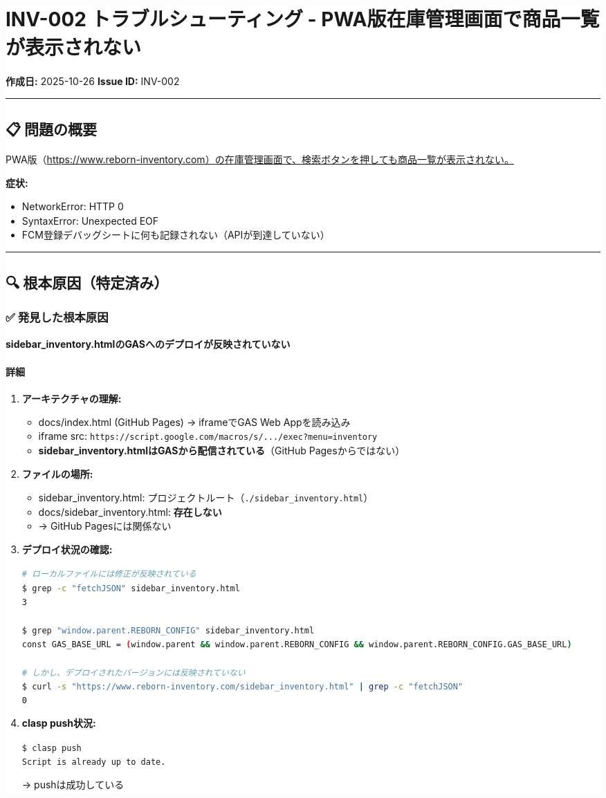 # INV-002 トラブルシューティング - PWA版在庫管理画面で商品一覧が表示されない

**作成日:** 2025-10-26
**Issue ID:** INV-002

---

## 📋 問題の概要

PWA版（https://www.reborn-inventory.com）の在庫管理画面で、検索ボタンを押しても商品一覧が表示されない。

**症状:**
- NetworkError: HTTP 0
- SyntaxError: Unexpected EOF
- FCM登録デバッグシートに何も記録されない（APIが到達していない）

---

## 🔍 根本原因（特定済み）

### ✅ 発見した根本原因

**sidebar_inventory.htmlのGASへのデプロイが反映されていない**

#### 詳細

1. **アーキテクチャの理解:**
   - docs/index.html (GitHub Pages) → iframeでGAS Web Appを読み込み
   - iframe src: `https://script.google.com/macros/s/.../exec?menu=inventory`
   - **sidebar_inventory.htmlはGASから配信されている**（GitHub Pagesからではない）

2. **ファイルの場所:**
   - sidebar_inventory.html: プロジェクトルート（`./sidebar_inventory.html`）
   - docs/sidebar_inventory.html: **存在しない**
   - → GitHub Pagesには関係ない

3. **デプロイ状況の確認:**
   ```bash
   # ローカルファイルには修正が反映されている
   $ grep -c "fetchJSON" sidebar_inventory.html
   3

   $ grep "window.parent.REBORN_CONFIG" sidebar_inventory.html
   const GAS_BASE_URL = (window.parent && window.parent.REBORN_CONFIG && window.parent.REBORN_CONFIG.GAS_BASE_URL)

   # しかし、デプロイされたバージョンには反映されていない
   $ curl -s "https://www.reborn-inventory.com/sidebar_inventory.html" | grep -c "fetchJSON"
   0
   ```

4. **clasp push状況:**
   ```bash
   $ clasp push
   Script is already up to date.
   ```
   → pushは成功している
